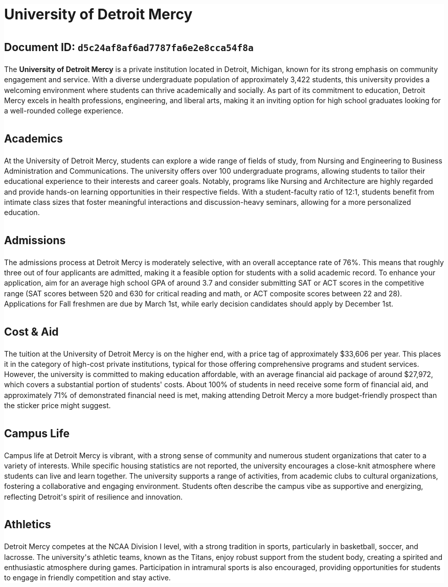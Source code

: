# University of Detroit Mercy

**Document ID:** `d5c24af8af6ad7787fa6e2e8cca54f8a`
---

The **University of Detroit Mercy** is a private institution located in Detroit, Michigan, known for its strong emphasis on community engagement and service. With a diverse undergraduate population of approximately 3,422 students, this university provides a welcoming environment where students can thrive academically and socially. As part of its commitment to education, Detroit Mercy excels in health professions, engineering, and liberal arts, making it an inviting option for high school graduates looking for a well-rounded college experience.

## Academics
At the University of Detroit Mercy, students can explore a wide range of fields of study, from Nursing and Engineering to Business Administration and Communications. The university offers over 100 undergraduate programs, allowing students to tailor their educational experience to their interests and career goals. Notably, programs like Nursing and Architecture are highly regarded and provide hands-on learning opportunities in their respective fields. With a student-faculty ratio of 12:1, students benefit from intimate class sizes that foster meaningful interactions and discussion-heavy seminars, allowing for a more personalized education.

## Admissions
The admissions process at Detroit Mercy is moderately selective, with an overall acceptance rate of 76%. This means that roughly three out of four applicants are admitted, making it a feasible option for students with a solid academic record. To enhance your application, aim for an average high school GPA of around 3.7 and consider submitting SAT or ACT scores in the competitive range (SAT scores between 520 and 630 for critical reading and math, or ACT composite scores between 22 and 28). Applications for Fall freshmen are due by March 1st, while early decision candidates should apply by December 1st.

## Cost & Aid
The tuition at the University of Detroit Mercy is on the higher end, with a price tag of approximately $33,606 per year. This places it in the category of high-cost private institutions, typical for those offering comprehensive programs and student services. However, the university is committed to making education affordable, with an average financial aid package of around $27,972, which covers a substantial portion of students' costs. About 100% of students in need receive some form of financial aid, and approximately 71% of demonstrated financial need is met, making attending Detroit Mercy a more budget-friendly prospect than the sticker price might suggest.

## Campus Life
Campus life at Detroit Mercy is vibrant, with a strong sense of community and numerous student organizations that cater to a variety of interests. While specific housing statistics are not reported, the university encourages a close-knit atmosphere where students can live and learn together. The university supports a range of activities, from academic clubs to cultural organizations, fostering a collaborative and engaging environment. Students often describe the campus vibe as supportive and energizing, reflecting Detroit's spirit of resilience and innovation.

## Athletics
Detroit Mercy competes at the NCAA Division I level, with a strong tradition in sports, particularly in basketball, soccer, and lacrosse. The university's athletic teams, known as the Titans, enjoy robust support from the student body, creating a spirited and enthusiastic atmosphere during games. Participation in intramural sports is also encouraged, providing opportunities for students to engage in friendly competition and stay active.

